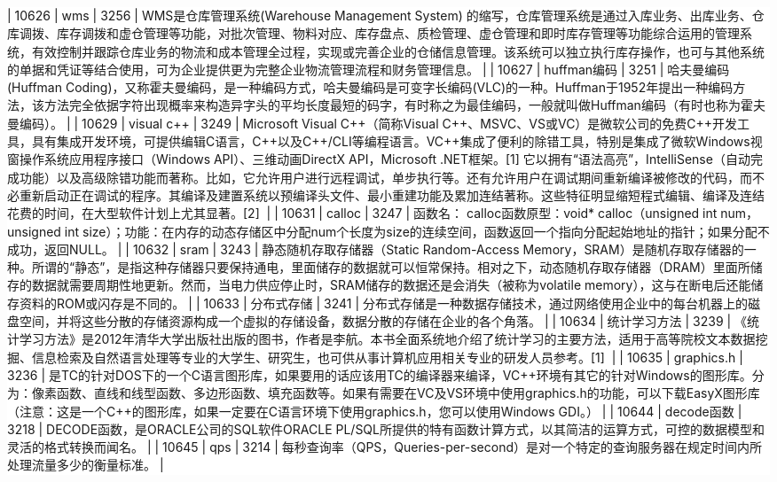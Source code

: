| 10626 | wms                  | 3256 | WMS是仓库管理系统(Warehouse Management System) 的缩写，仓库管理系统是通过入库业务、出库业务、仓库调拨、库存调拨和虚仓管理等功能，对批次管理、物料对应、库存盘点、质检管理、虚仓管理和即时库存管理等功能综合运用的管理系统，有效控制并跟踪仓库业务的物流和成本管理全过程，实现或完善企业的仓储信息管理。该系统可以独立执行库存操作，也可与其他系统的单据和凭证等结合使用，可为企业提供更为完整企业物流管理流程和财务管理信息。                                                                                                                                                                                                                                                                                         |
| 10627 | huffman编码            | 3251 | 哈夫曼编码(Huffman Coding)，又称霍夫曼编码，是一种编码方式，哈夫曼编码是可变字长编码(VLC)的一种。Huffman于1952年提出一种编码方法，该方法完全依据字符出现概率来构造异字头的平均长度最短的码字，有时称之为最佳编码，一般就叫做Huffman编码（有时也称为霍夫曼编码）。                                                                                                                                                                                                                                                                                                                                                                    |
| 10629 | visual c++           | 3249 | Microsoft Visual C++（简称Visual C++、MSVC、VS或VC）是微软公司的免费C++开发工具，具有集成开发环境，可提供编辑C语言，C++以及C++/CLI等编程语言。VC++集成了便利的除错工具，特别是集成了微软Windows视窗操作系统应用程序接口（Windows API）、三维动画DirectX API，Microsoft .NET框架。[1] 它以拥有“语法高亮”，IntelliSense（自动完成功能）以及高级除错功能而著称。比如，它允许用户进行远程调试，单步执行等。还有允许用户在调试期间重新编译被修改的代码，而不必重新启动正在调试的程序。其编译及建置系统以预编译头文件、最小重建功能及累加连结著称。这些特征明显缩短程式编辑、编译及连结花费的时间，在大型软件计划上尤其显著。[2]                                                                                                                                               |
| 10631 | calloc               | 3247 | 函数名： calloc函数原型：void* calloc（unsigned int num，unsigned int size）；功能：在内存的动态存储区中分配num个长度为size的连续空间，函数返回一个指向分配起始地址的指针；如果分配不成功，返回NULL。                                                                                                                                                                                                                                                                                                                                                                                      |
| 10632 | sram                 | 3243 | 静态随机存取存储器（Static Random-Access Memory，SRAM）是随机存取存储器的一种。所谓的“静态”，是指这种存储器只要保持通电，里面储存的数据就可以恒常保持。相对之下，动态随机存取存储器（DRAM）里面所储存的数据就需要周期性地更新。然而，当电力供应停止时，SRAM储存的数据还是会消失（被称为volatile memory），这与在断电后还能储存资料的ROM或闪存是不同的。                                                                                                                                                                                                                                                                                                               |
| 10633 | 分布式存储                | 3241 | 分布式存储是一种数据存储技术，通过网络使用企业中的每台机器上的磁盘空间，并将这些分散的存储资源构成一个虚拟的存储设备，数据分散的存储在企业的各个角落。                                                                                                                                                                                                                                                                                                                                                                                                                                             |
| 10634 | 统计学习方法               | 3239 | 《统计学习方法》是2012年清华大学出版社出版的图书，作者是李航。本书全面系统地介绍了统计学习的主要方法，适用于高等院校文本数据挖掘、信息检索及自然语言处理等专业的大学生、研究生，也可供从事计算机应用相关专业的研发人员参考。[1]                                                                                                                                                                                                                                                                                                                                                                                                     |
| 10635 | graphics.h           | 3236 | 是TC的针对DOS下的一个C语言图形库，如果要用的话应该用TC的编译器来编译，VC++环境有其它的针对Windows的图形库。分为：像素函数、直线和线型函数、多边形函数、填充函数等。如果有需要在VC及VS环境中使用graphics.h的功能，可以下载EasyX图形库（注意：这是一个C++的图形库，如果一定要在C语言环境下使用graphics.h，您可以使用Windows GDI。）                                                                                                                                                                                                                                                                                                                        |
| 10644 | decode函数             | 3218 | DECODE函数，是ORACLE公司的SQL软件ORACLE PL/SQL所提供的特有函数计算方式，以其简洁的运算方式，可控的数据模型和灵活的格式转换而闻名。                                                                                                                                                                                                                                                                                                                                                                                                                                         |
| 10645 | qps                  | 3214 | 每秒查询率（QPS，Queries-per-second）是对一个特定的查询服务器在规定时间内所处理流量多少的衡量标准。                                                                                                                                                                                                                                                                                                                                                                                                                                                            |